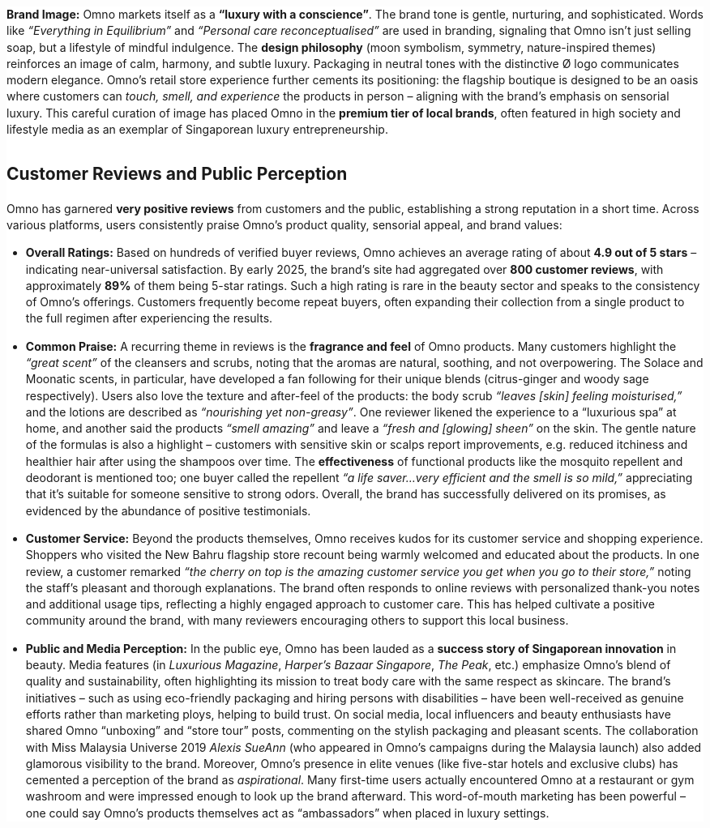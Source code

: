 **Brand Image:** Omno markets itself as a **“luxury with a conscience”**. The brand tone is gentle, nurturing, and sophisticated. Words like *“Everything in Equilibrium”* and *“Personal care reconceptualised”* are used in branding, signaling that Omno isn’t just selling soap, but a lifestyle of mindful indulgence. The **design philosophy** (moon symbolism, symmetry, nature-inspired themes) reinforces an image of calm, harmony, and subtle luxury. Packaging in neutral tones with the distinctive Ø logo communicates modern elegance. Omno’s retail store experience further cements its positioning: the flagship boutique is designed to be an oasis where customers can *touch, smell, and experience* the products in person – aligning with the brand’s emphasis on sensorial luxury. This careful curation of image has placed Omno in the **premium tier of local brands**, often featured in high society and lifestyle media as an exemplar of Singaporean luxury entrepreneurship.

## Customer Reviews and Public Perception

Omno has garnered **very positive reviews** from customers and the public, establishing a strong reputation in a short time. Across various platforms, users consistently praise Omno’s product quality, sensorial appeal, and brand values:

* **Overall Ratings:** Based on hundreds of verified buyer reviews, Omno achieves an average rating of about **4.9 out of 5 stars** – indicating near-universal satisfaction. By early 2025, the brand’s site had aggregated over **800 customer reviews**, with approximately **89%** of them being 5-star ratings. Such a high rating is rare in the beauty sector and speaks to the consistency of Omno’s offerings. Customers frequently become repeat buyers, often expanding their collection from a single product to the full regimen after experiencing the results.

* **Common Praise:** A recurring theme in reviews is the **fragrance and feel** of Omno products. Many customers highlight the *“great scent”* of the cleansers and scrubs, noting that the aromas are natural, soothing, and not overpowering. The Solace and Moonatic scents, in particular, have developed a fan following for their unique blends (citrus-ginger and woody sage respectively). Users also love the texture and after-feel of the products: the body scrub *“leaves \[skin] feeling moisturised,”* and the lotions are described as *“nourishing yet non-greasy”*. One reviewer likened the experience to a “luxurious spa” at home, and another said the products *“smell amazing”* and leave a *“fresh and \[glowing] sheen”* on the skin. The gentle nature of the formulas is also a highlight – customers with sensitive skin or scalps report improvements, e.g. reduced itchiness and healthier hair after using the shampoos over time. The **effectiveness** of functional products like the mosquito repellent and deodorant is mentioned too; one buyer called the repellent *“a life saver…very efficient and the smell is so mild,”* appreciating that it’s suitable for someone sensitive to strong odors. Overall, the brand has successfully delivered on its promises, as evidenced by the abundance of positive testimonials.

* **Customer Service:** Beyond the products themselves, Omno receives kudos for its customer service and shopping experience. Shoppers who visited the New Bahru flagship store recount being warmly welcomed and educated about the products. In one review, a customer remarked *“the cherry on top is the amazing customer service you get when you go to their store,”* noting the staff’s pleasant and thorough explanations. The brand often responds to online reviews with personalized thank-you notes and additional usage tips, reflecting a highly engaged approach to customer care. This has helped cultivate a positive community around the brand, with many reviewers encouraging others to support this local business.

* **Public and Media Perception:** In the public eye, Omno has been lauded as a **success story of Singaporean innovation** in beauty. Media features (in *Luxurious Magazine*, *Harper’s Bazaar Singapore*, *The Peak*, etc.) emphasize Omno’s blend of quality and sustainability, often highlighting its mission to treat body care with the same respect as skincare. The brand’s initiatives – such as using eco-friendly packaging and hiring persons with disabilities – have been well-received as genuine efforts rather than marketing ploys, helping to build trust. On social media, local influencers and beauty enthusiasts have shared Omno “unboxing” and “store tour” posts, commenting on the stylish packaging and pleasant scents. The collaboration with Miss Malaysia Universe 2019 *Alexis SueAnn* (who appeared in Omno’s campaigns during the Malaysia launch) also added glamorous visibility to the brand. Moreover, Omno’s presence in elite venues (like five-star hotels and exclusive clubs) has cemented a perception of the brand as *aspirational*. Many first-time users actually encountered Omno at a restaurant or gym washroom and were impressed enough to look up the brand afterward. This word-of-mouth marketing has been powerful – one could say Omno’s products themselves act as “ambassadors” when placed in luxury settings.

